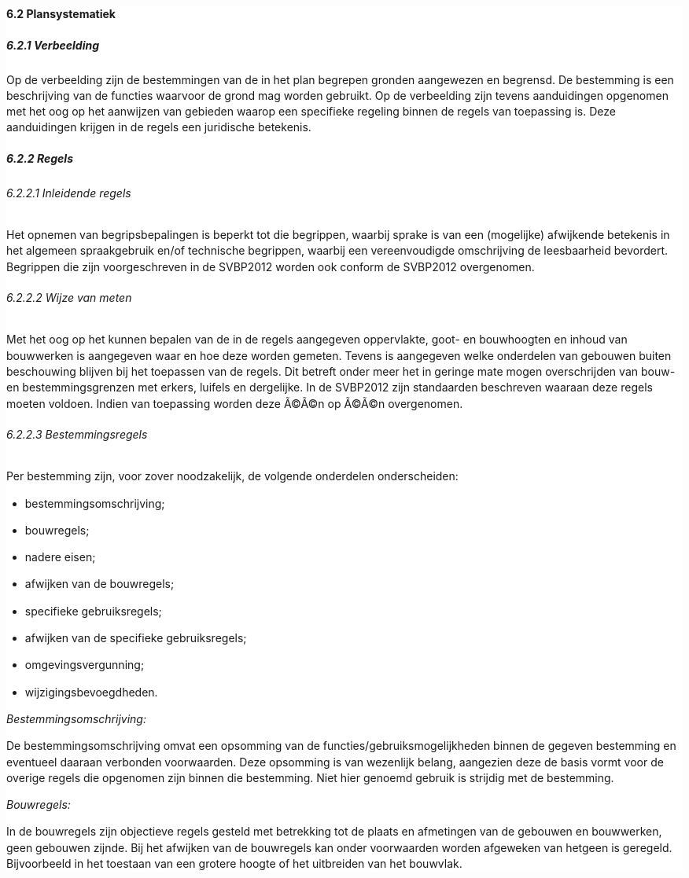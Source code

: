 #### 6\.2 Plansystematiek

##### 6\.2\.1 Verbeelding

Op de verbeelding zijn de bestemmingen van de in het plan begrepen gronden aangewezen en begrensd. De bestemming is een beschrijving van de functies waarvoor de grond mag worden gebruikt. Op de verbeelding zijn tevens aanduidingen opgenomen met het oog op het aanwijzen van gebieden waarop een specifieke regeling binnen de regels van toepassing is. Deze aanduidingen krijgen in de regels een juridische betekenis.

##### 6\.2\.2 Regels

###### 6\.2\.2\.1 Inleidende regels

Het opnemen van begripsbepalingen is beperkt tot die begrippen, waarbij sprake is van een (mogelijke) afwijkende betekenis in het algemeen spraakgebruik en/of technische begrippen, waarbij een vereenvoudigde omschrijving de leesbaarheid bevordert. Begrippen die zijn voorgeschreven in de SVBP2012 worden ook conform de SVBP2012 overgenomen.

###### 6\.2\.2\.2 Wijze van meten

Met het oog op het kunnen bepalen van de in de regels aangegeven oppervlakte, goot\- en bouwhoogten en inhoud van bouwwerken is aangegeven waar en hoe deze worden gemeten. Tevens is aangegeven welke onderdelen van gebouwen buiten beschouwing blijven bij het toepassen van de regels. Dit betreft onder meer het in geringe mate mogen overschrijden van bouw\- en bestemmingsgrenzen met erkers, luifels en dergelijke. In de SVBP2012 zijn standaarden beschreven waaraan deze regels moeten voldoen. Indien van toepassing worden deze Ã©Ã©n op Ã©Ã©n overgenomen.

###### 6\.2\.2\.3 Bestemmingsregels

Per bestemming zijn, voor zover noodzakelijk, de volgende onderdelen onderscheiden:

* bestemmingsomschrijving;

* bouwregels;

* nadere eisen;

* afwijken van de bouwregels;

* specifieke gebruiksregels;

* afwijken van de specifieke gebruiksregels;

* omgevingsvergunning;

* wijzigingsbevoegdheden.

*Bestemmingsomschrijving:*

De bestemmingsomschrijving omvat een opsomming van de functies/gebruiksmogelijkheden binnen de gegeven bestemming en eventueel daaraan verbonden voorwaarden. Deze opsomming is van wezenlijk belang, aangezien deze de basis vormt voor de overige regels die opgenomen zijn binnen die bestemming. Niet hier genoemd gebruik is strijdig met de bestemming.

*Bouwregels:*

In de bouwregels zijn objectieve regels gesteld met betrekking tot de plaats en afmetingen van de gebouwen en bouwwerken, geen gebouwen zijnde. Bij het afwijken van de bouwregels kan onder voorwaarden worden afgeweken van hetgeen is geregeld. Bijvoorbeeld in het toestaan van een grotere hoogte of het uitbreiden van het bouwvlak.
